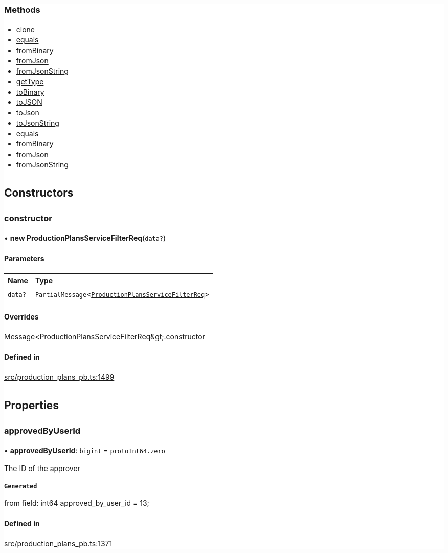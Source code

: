 ### Methods

- [clone](ProductionPlansServiceFilterReq.md#clone)
- [equals](ProductionPlansServiceFilterReq.md#equals)
- [fromBinary](ProductionPlansServiceFilterReq.md#frombinary)
- [fromJson](ProductionPlansServiceFilterReq.md#fromjson)
- [fromJsonString](ProductionPlansServiceFilterReq.md#fromjsonstring)
- [getType](ProductionPlansServiceFilterReq.md#gettype)
- [toBinary](ProductionPlansServiceFilterReq.md#tobinary)
- [toJSON](ProductionPlansServiceFilterReq.md#tojson)
- [toJson](ProductionPlansServiceFilterReq.md#tojson-1)
- [toJsonString](ProductionPlansServiceFilterReq.md#tojsonstring)
- [equals](ProductionPlansServiceFilterReq.md#equals-1)
- [fromBinary](ProductionPlansServiceFilterReq.md#frombinary-1)
- [fromJson](ProductionPlansServiceFilterReq.md#fromjson-1)
- [fromJsonString](ProductionPlansServiceFilterReq.md#fromjsonstring-1)

## Constructors

### constructor

• **new ProductionPlansServiceFilterReq**(`data?`)

#### Parameters

| Name | Type |
| :------ | :------ |
| `data?` | `PartialMessage`<[`ProductionPlansServiceFilterReq`](ProductionPlansServiceFilterReq.md)\> |

#### Overrides

Message&lt;ProductionPlansServiceFilterReq\&gt;.constructor

#### Defined in

[src/production_plans_pb.ts:1499](https://github.com/Unaxiom/genesis-ts-sdk/blob/a265138/src/production_plans_pb.ts#L1499)

## Properties

### approvedByUserId

• **approvedByUserId**: `bigint` = `protoInt64.zero`

The ID of the approver

**`Generated`**

from field: int64 approved_by_user_id = 13;

#### Defined in

[src/production_plans_pb.ts:1371](https://github.com/Unaxiom/genesis-ts-sdk/blob/a265138/src/production_plans_pb.ts#L1371)
